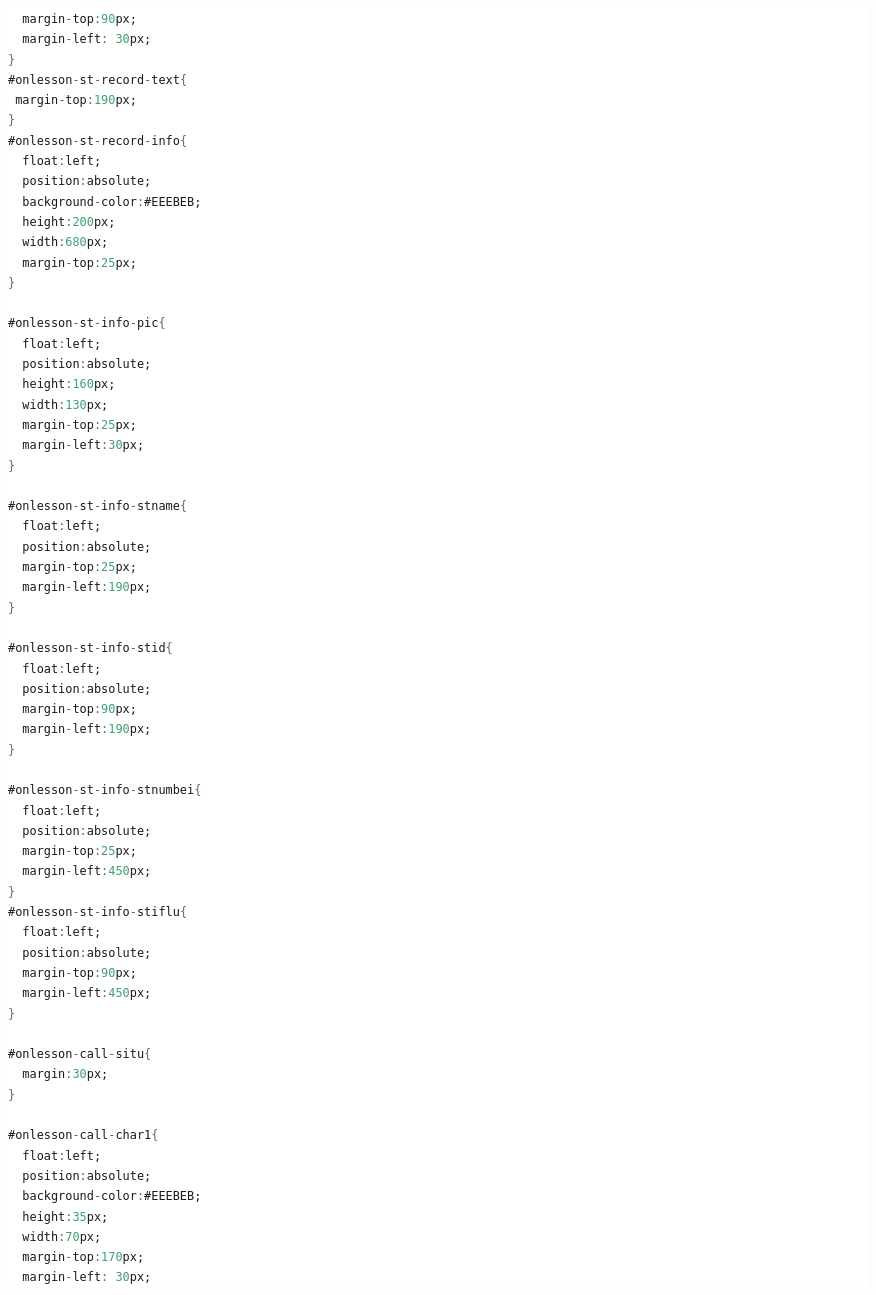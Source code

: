 ```dart
  margin-top:90px;
  margin-left: 30px; 
}
#onlesson-st-record-text{
 margin-top:190px;
}
#onlesson-st-record-info{
  float:left;
  position:absolute;
  background-color:#EEEBEB;
  height:200px;
  width:680px;  
  margin-top:25px;
}

#onlesson-st-info-pic{
  float:left;
  position:absolute; 
  height:160px;
  width:130px; 
  margin-top:25px;
  margin-left:30px;
}

#onlesson-st-info-stname{
  float:left;
  position:absolute;  
  margin-top:25px;
  margin-left:190px;
}

#onlesson-st-info-stid{
  float:left;
  position:absolute;  
  margin-top:90px;
  margin-left:190px;
}

#onlesson-st-info-stnumbei{
  float:left;
  position:absolute;  
  margin-top:25px;
  margin-left:450px;
}
#onlesson-st-info-stiflu{
  float:left;
  position:absolute;  
  margin-top:90px;
  margin-left:450px;
}

#onlesson-call-situ{
  margin:30px;
}

#onlesson-call-char1{
  float:left;
  position:absolute;
  background-color:#EEEBEB;
  height:35px;
  width:70px;  
  margin-top:170px;
  margin-left: 30px;
```